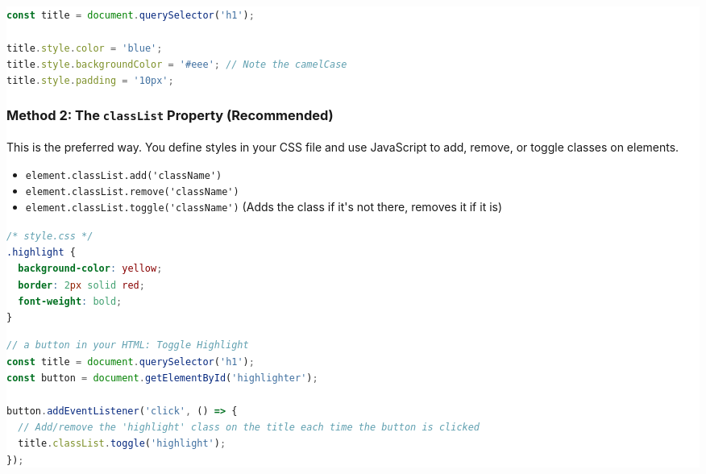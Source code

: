 ```javascript
const title = document.querySelector('h1');

title.style.color = 'blue';
title.style.backgroundColor = '#eee'; // Note the camelCase
title.style.padding = '10px';
```

### Method 2: The `classList` Property (Recommended)

This is the preferred way. You define styles in your CSS file and use JavaScript to add, remove, or toggle classes on elements.

*   `element.classList.add('className')`
*   `element.classList.remove('className')`
*   `element.classList.toggle('className')` (Adds the class if it's not there, removes it if it is)

```css
/* style.css */
.highlight {
  background-color: yellow;
  border: 2px solid red;
  font-weight: bold;
}
```

```javascript
// a button in your HTML: Toggle Highlight
const title = document.querySelector('h1');
const button = document.getElementById('highlighter');

button.addEventListener('click', () => {
  // Add/remove the 'highlight' class on the title each time the button is clicked
  title.classList.toggle('highlight');
});
```